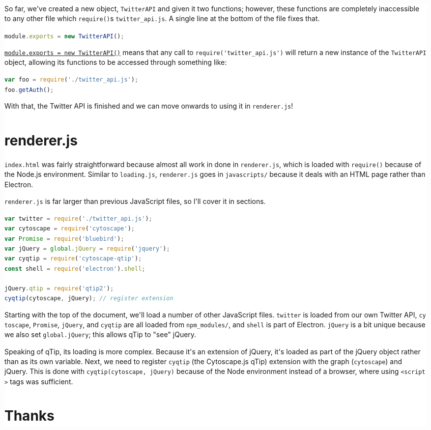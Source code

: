 So far, we've created a new object, `TwitterAPI` and given it two functions; however, these functions are completely inaccessible to any other file which `require()`s `twitter_api.js`.
A single line at the bottom of the file fixes that.

```javascript
module.exports = new TwitterAPI();
```

[`module.exports = new TwitterAPI()`](https://nodejs.org/api/modules.html) means that any call to `require('twitter_api.js')` will return a new instance of the `TwitterAPI` object, allowing its functions to be accessed through something like:

```javascript
var foo = require('./twitter_api.js');
foo.getAuth();
```

With that, the Twitter API is finished and we can move onwards to using it in `renderer.js`!


# renderer.js

`index.html` was fairly straightforward because almost all work in done in `renderer.js`, which is loaded with `require()` because of the Node.js environment.
Similar to `loading.js`, `renderer.js` goes in `javascripts/` because it deals with an HTML page rather than Electron.

`renderer.js` is far larger than previous JavaScript files, so I'll cover it in sections.  

```javascript
var twitter = require('./twitter_api.js');
var cytoscape = require('cytoscape');
var Promise = require('bluebird');
var jQuery = global.jQuery = require('jquery');
var cyqtip = require('cytoscape-qtip');
const shell = require('electron').shell;

jQuery.qtip = require('qtip2');
cyqtip(cytoscape, jQuery); // register extension
```

Starting with the top of the document, we'll load a number of other JavaScript files.
`twitter` is loaded from our own Twitter API, `cytoscape`, `Promise`, `jQuery`, and `cyqtip` are all loaded from `npm_modules/`, and `shell` is part of Electron.
`jQuery` is a bit unique because we also set `global.jQuery`; this allows qTip to "see" jQuery.

Speaking of qTip, its loading is more complex.
Because it's an extension of jQuery, it's loaded as part of the jQuery object rather than as its own variable.
Next, we need to register `cyqtip` (the Cytoscape.js qTip) extension with the graph (`cytoscape`) and jQuery.
This is done with `cyqtip(cytoscape, jQuery)` because of the Node environment instead of a browser, where using `<script>` tags was sufficient.





# Thanks


